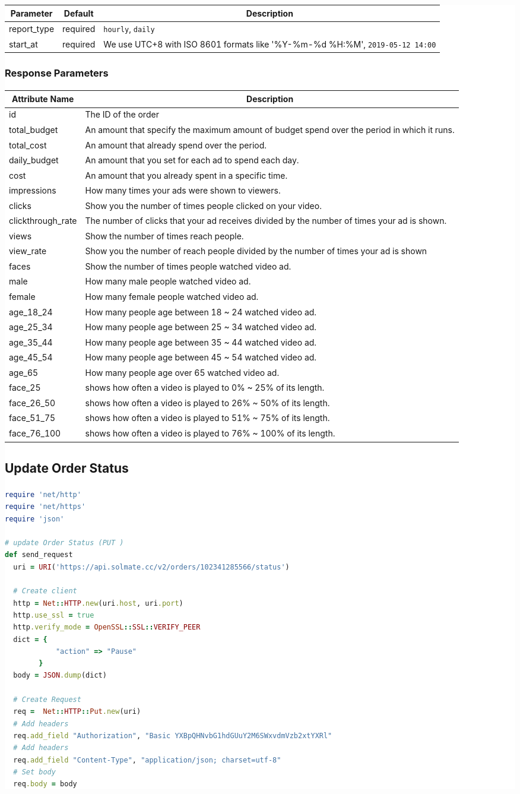Parameter | Default | Description
--------- | ------- | -----------
report_type | required | `hourly`, `daily`
start_at | required | We use UTC+8 with ISO 8601 formats like '%Y-%m-%d %H:%M', `2019-05-12 14:00`

### Response Parameters

Attribute Name | Description
--------- | -----------
id | The ID of the order
total_budget | An amount that specify the maximum amount of budget spend over the period in which it runs.
total_cost | An amount that already spend over the period.
daily_budget | An amount that you set for each ad to spend each day.
cost | An amount that you already spent in a specific time.
impressions | How many times your ads were shown to viewers.
clicks | Show you the number of times people clicked on your video.
clickthrough_rate | The number of clicks that your ad receives divided by the number of times your ad is shown.
views | Show the number of times reach people.
view_rate | Show you the number of reach people divided by the number of times your ad is shown
faces | Show the number of times people watched video ad.
male | How many male people watched video ad.
female | How many female people watched video ad.
age_18_24 | How many people age between 18 ~ 24 watched video ad.
age_25_34 | How many people age between 25 ~ 34 watched video ad.
age_35_44 | How many people age between 35 ~ 44 watched video ad.
age_45_54 | How many people age between 45 ~ 54 watched video ad.
age_65 | How many people age over 65 watched video ad.
face_25 | shows how often a video is played to 0% ~ 25% of its length.
face_26_50 | shows how often a video is played to 26% ~ 50% of its length.
face_51_75 | shows how often a video is played to 51% ~ 75% of its length.
face_76_100 | shows how often a video is played to 76% ~ 100% of its length.


## Update Order Status

```ruby
require 'net/http'
require 'net/https'
require 'json'

# update Order Status (PUT )
def send_request
  uri = URI('https://api.solmate.cc/v2/orders/102341285566/status')

  # Create client
  http = Net::HTTP.new(uri.host, uri.port)
  http.use_ssl = true
  http.verify_mode = OpenSSL::SSL::VERIFY_PEER
  dict = {
            "action" => "Pause"
        }
  body = JSON.dump(dict)

  # Create Request
  req =  Net::HTTP::Put.new(uri)
  # Add headers
  req.add_field "Authorization", "Basic YXBpQHNvbG1hdGUuY2M6SWxvdmVzb2xtYXRl"
  # Add headers
  req.add_field "Content-Type", "application/json; charset=utf-8"
  # Set body
  req.body = body

```